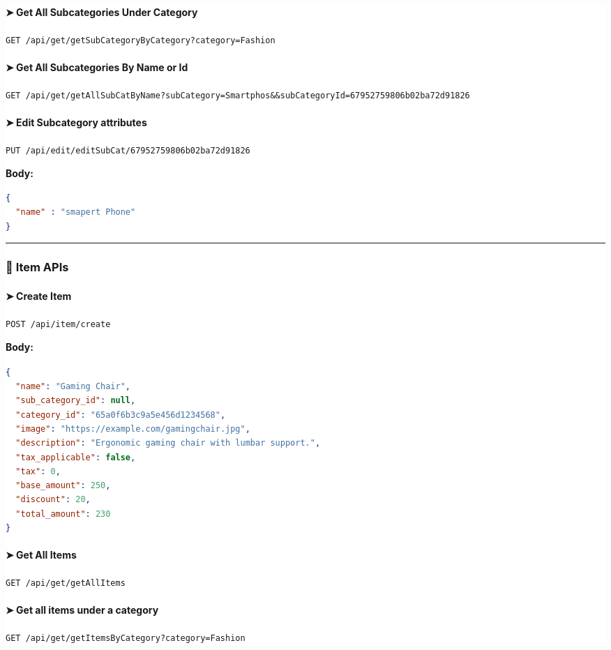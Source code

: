 #### ➤ Get All Subcategories Under Category
```http
GET /api/get/getSubCategoryByCategory?category=Fashion
```

#### ➤ Get All Subcategories By Name or Id
```http
GET /api/get/getAllSubCatByName?subCategory=Smartphos&&subCategoryId=67952759806b02ba72d91826
```

#### ➤ Edit Subcategory attributes

```http
PUT /api/edit/editSubCat/67952759806b02ba72d91826
```
**Body:**
```json
{
  "name" : "smapert Phone"
}
```
---

### 📌 **Item APIs**
#### ➤ Create Item
```http
POST /api/item/create
```
**Body:**
```json
{
  "name": "Gaming Chair",
  "sub_category_id": null,
  "category_id": "65a0f6b3c9a5e456d1234568",
  "image": "https://example.com/gamingchair.jpg",
  "description": "Ergonomic gaming chair with lumbar support.",
  "tax_applicable": false,
  "tax": 0,
  "base_amount": 250,
  "discount": 20,
  "total_amount": 230
}
```

#### ➤ Get All Items
```http
GET /api/get/getAllItems
```

#### ➤ Get all items under a category

```http
GET /api/get/getItemsByCategory?category=Fashion
```
